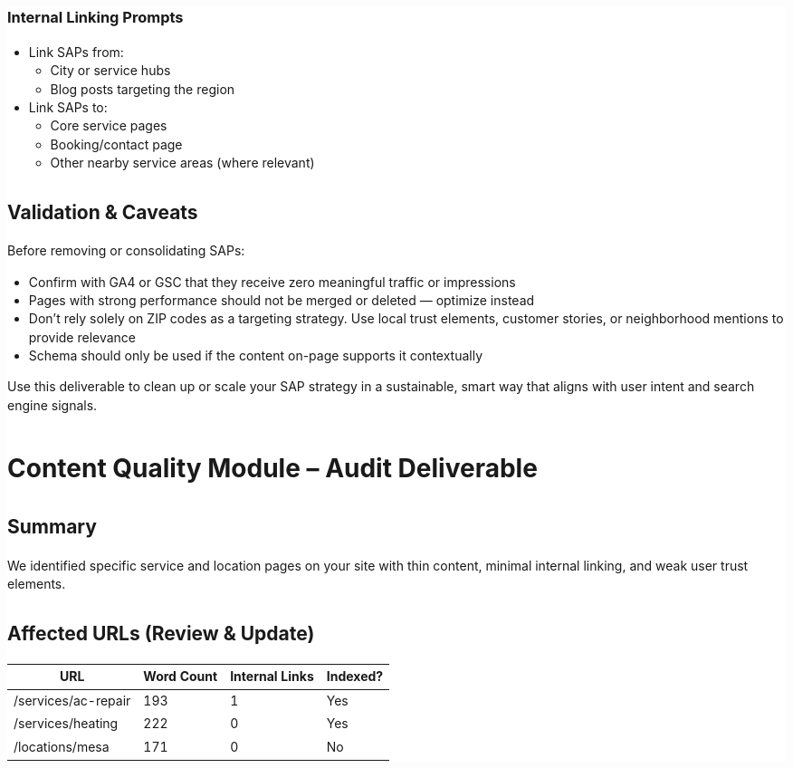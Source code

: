 
### Internal Linking Prompts


- Link SAPs from:
  - City or service hubs
  - Blog posts targeting the region
- Link SAPs to:
  - Core service pages
  - Booking/contact page
  - Other nearby service areas (where relevant)




## Validation & Caveats


Before removing or consolidating SAPs:
- Confirm with GA4 or GSC that they receive zero meaningful traffic or impressions
- Pages with strong performance should not be merged or deleted — optimize instead
- Don’t rely solely on ZIP codes as a targeting strategy. Use local trust elements, customer stories, or neighborhood mentions to provide relevance
- Schema should only be used if the content on-page supports it contextually


Use this deliverable to clean up or scale your SAP strategy in a sustainable, smart way that aligns with user intent and search engine signals.








# Content Quality Module – Audit Deliverable




## Summary


We identified specific service and location pages on your site with thin content, minimal internal linking, and weak user trust elements.




## Affected URLs (Review & Update)


| URL | Word Count | Internal Links | Indexed? |
| --- | --- | --- | --- |
| /services/ac-repair | 193 | 1 | Yes |
| /services/heating | 222 | 0 | Yes |
| /locations/mesa | 171 | 0 | No |
